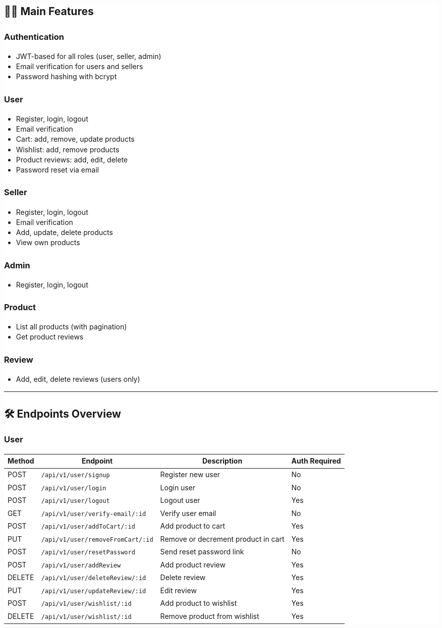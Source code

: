 ## 🧑‍💻 Main Features

### Authentication
- JWT-based for all roles (user, seller, admin)
- Email verification for users and sellers
- Password hashing with bcrypt

### User
- Register, login, logout
- Email verification
- Cart: add, remove, update products
- Wishlist: add, remove products
- Product reviews: add, edit, delete
- Password reset via email

### Seller
- Register, login, logout
- Email verification
- Add, update, delete products
- View own products

### Admin
- Register, login, logout

### Product
- List all products (with pagination)
- Get product reviews

### Review
- Add, edit, delete reviews (users only)

---

## 🛠️ Endpoints Overview

### User

| Method | Endpoint                              | Description                       | Auth Required |
|--------|---------------------------------------|-----------------------------------|--------------|
| POST   | `/api/v1/user/signup`                 | Register new user                 | No           |
| POST   | `/api/v1/user/login`                  | Login user                        | No           |
| POST   | `/api/v1/user/logout`                 | Logout user                       | Yes          |
| GET    | `/api/v1/user/verify-email/:id`       | Verify user email                 | No           |
| POST   | `/api/v1/user/addToCart/:id`          | Add product to cart               | Yes          |
| PUT    | `/api/v1/user/removeFromCart/:id`     | Remove or decrement product in cart| Yes         |
| POST   | `/api/v1/user/resetPassword`          | Send reset password link          | No           |
| POST   | `/api/v1/user/addReview`              | Add product review                | Yes          |
| DELETE | `/api/v1/user/deleteReview/:id`       | Delete review                     | Yes          |
| PUT    | `/api/v1/user/updateReview/:id`       | Edit review                       | Yes          |
| POST   | `/api/v1/user/wishlist/:id`           | Add product to wishlist           | Yes          |
| DELETE | `/api/v1/user/wishlist/:id`           | Remove product from wishlist      | Yes          |
